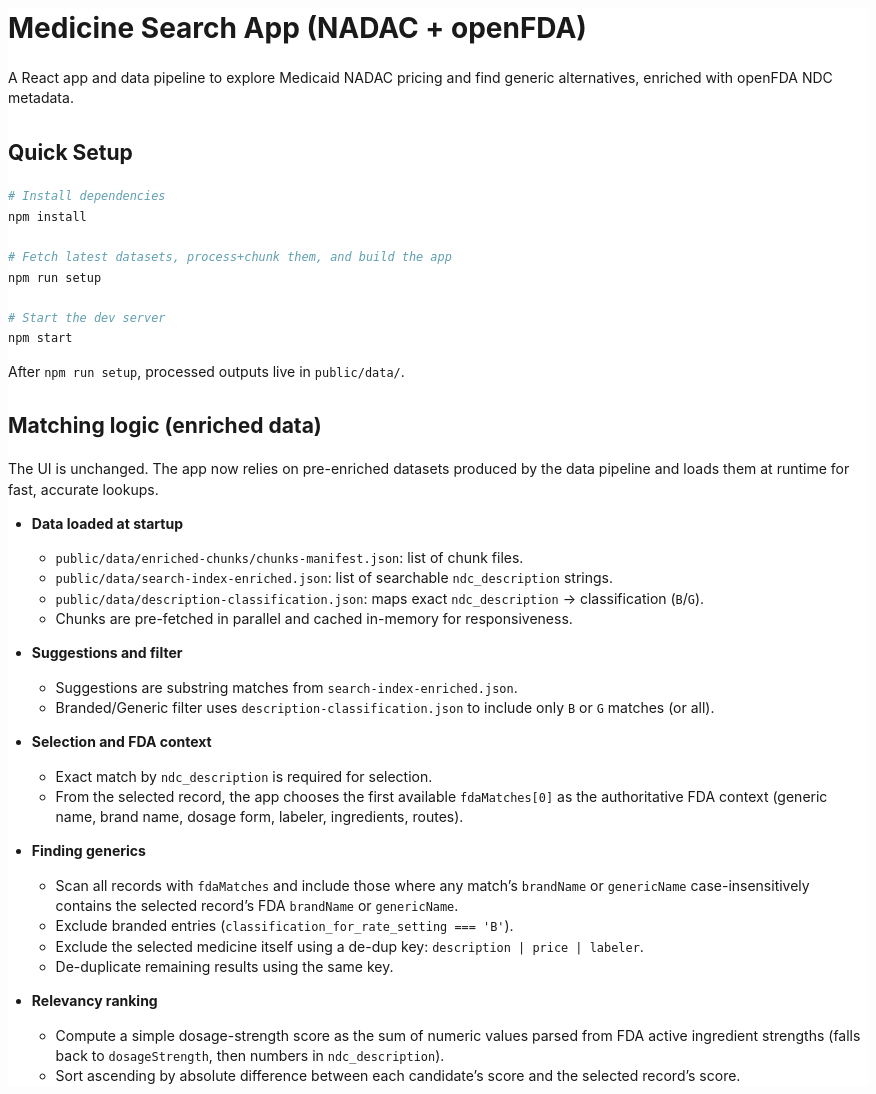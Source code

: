 # Medicine Search App (NADAC + openFDA)

A React app and data pipeline to explore Medicaid NADAC pricing and find generic alternatives, enriched with openFDA NDC metadata.

## Quick Setup

```bash
# Install dependencies
npm install

# Fetch latest datasets, process+chunk them, and build the app
npm run setup

# Start the dev server
npm start
```

After `npm run setup`, processed outputs live in `public/data/`.

## Matching logic (enriched data)

The UI is unchanged. The app now relies on pre-enriched datasets produced by the data pipeline and loads them at runtime for fast, accurate lookups.

- **Data loaded at startup**
  - `public/data/enriched-chunks/chunks-manifest.json`: list of chunk files.
  - `public/data/search-index-enriched.json`: list of searchable `ndc_description` strings.
  - `public/data/description-classification.json`: maps exact `ndc_description` → classification (`B`/`G`).
  - Chunks are pre-fetched in parallel and cached in-memory for responsiveness.

- **Suggestions and filter**
  - Suggestions are substring matches from `search-index-enriched.json`.
  - Branded/Generic filter uses `description-classification.json` to include only `B` or `G` matches (or all).

- **Selection and FDA context**
  - Exact match by `ndc_description` is required for selection.
  - From the selected record, the app chooses the first available `fdaMatches[0]` as the authoritative FDA context (generic name, brand name, dosage form, labeler, ingredients, routes).

- **Finding generics**
  - Scan all records with `fdaMatches` and include those where any match’s `brandName` or `genericName` case-insensitively contains the selected record’s FDA `brandName` or `genericName`.
  - Exclude branded entries (`classification_for_rate_setting === 'B'`).
  - Exclude the selected medicine itself using a de-dup key: `description | price | labeler`.
  - De-duplicate remaining results using the same key.

- **Relevancy ranking**
  - Compute a simple dosage-strength score as the sum of numeric values parsed from FDA active ingredient strengths (falls back to `dosageStrength`, then numbers in `ndc_description`).
  - Sort ascending by absolute difference between each candidate’s score and the selected record’s score.
